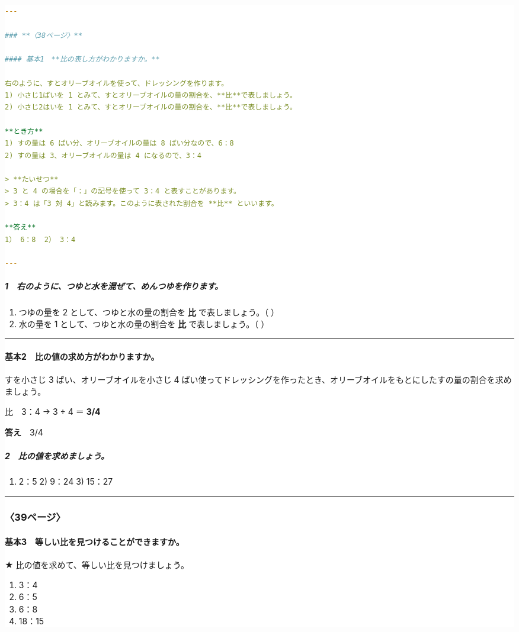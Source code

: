```yaml
---

### **〈38ページ〉**

#### 基本1　**比の表し方がわかりますか。**

右のように、すとオリーブオイルを使って、ドレッシングを作ります。  
1) 小さじ1ぱいを 1 とみて、すとオリーブオイルの量の割合を、**比**で表しましょう。  
2) 小さじ2はいを 1 とみて、すとオリーブオイルの量の割合を、**比**で表しましょう。  

**とき方**  
1) すの量は 6 ぱい分、オリーブオイルの量は 8 ぱい分なので、6：8  
2) すの量は 3、オリーブオイルの量は 4 になるので、3：4  

> **たいせつ**  
> 3 と 4 の場合を「：」の記号を使って 3：4 と表すことがあります。  
> 3：4 は「3 対 4」と読みます。このように表された割合を **比** といいます。

**答え**  
1） 6：8  2） 3：4  

---
```


##### 1　右のように、つゆと水を混ぜて、めんつゆを作ります。
1) つゆの量を 2 として、つゆと水の量の割合を **比** で表しましょう。（   ）
2) 水の量を 1 として、つゆと水の量の割合を **比** で表しましょう。（   ）

---

#### 基本2　**比の値の求め方がわかりますか。**

すを小さじ 3 ぱい、オリーブオイルを小さじ 4 ぱい使ってドレッシングを作ったとき、オリーブオイルをもとにしたすの量の割合を求めましょう。

比　3：4 → 3 ÷ 4 ＝ **3/4**

**答え**　3/4

##### 2　比の値を求めましょう。
1) 2：5  2) 9：24  3) 15：27

---

### **〈39ページ〉**

#### 基本3　**等しい比を見つけることができますか。**

★ 比の値を求めて、等しい比を見つけましょう。
1) 3：4
2) 6：5
3) 6：8
4) 18：15
